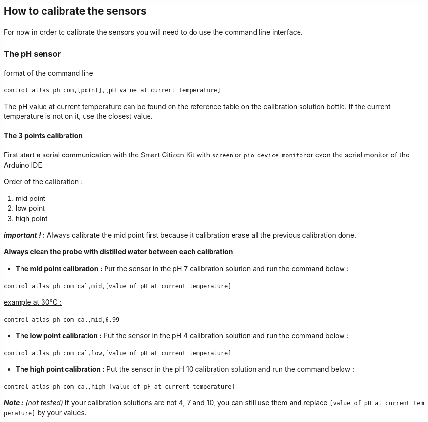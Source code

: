 ## How to calibrate the sensors

For now in order to calibrate the sensors you will need to do use the command line interface. 

### The pH sensor

format of the command line

~~~
control atlas ph com,[point],[pH value at current temperature]
~~~

The pH value at current temperature can be found on the reference table on the calibration solution bottle. If the current temperature is not on it, use the closest value.

#### The 3 points calibration

First start a serial communication with the Smart Citizen Kit with `screen` or `pio device monitor`or even the serial monitor of the Arduino IDE.

Order of the calibration : 

1. mid point
2. low point
3. high point

***important ! :*** Always calibrate the mid point first because it calibration erase all the previous calibration done.

**Always clean the probe with distilled water between each calibration**

* **The mid point calibration :** Put the sensor in the pH 7 calibration solution and run the command below :

~~~
control atlas ph com cal,mid,[value of pH at current temperature]
~~~

<span style="text-decoration:underline">example at 30°C :</span> 

~~~
control atlas ph com cal,mid,6.99 
~~~

* **The low point calibration :** Put the sensor in the pH 4 calibration solution and run the command below :

~~~
control atlas ph com cal,low,[value of pH at current temperature]
~~~

* **The high point calibration :** Put the sensor in the pH 10 calibration solution and run the command below :

~~~
control atlas ph com cal,high,[value of pH at current temperature]
~~~

***Note :***  *(not tested)* If your calibration solutions are not 4, 7 and 10, you can still use them and replace `[value of pH at current temperature]` by your values.
